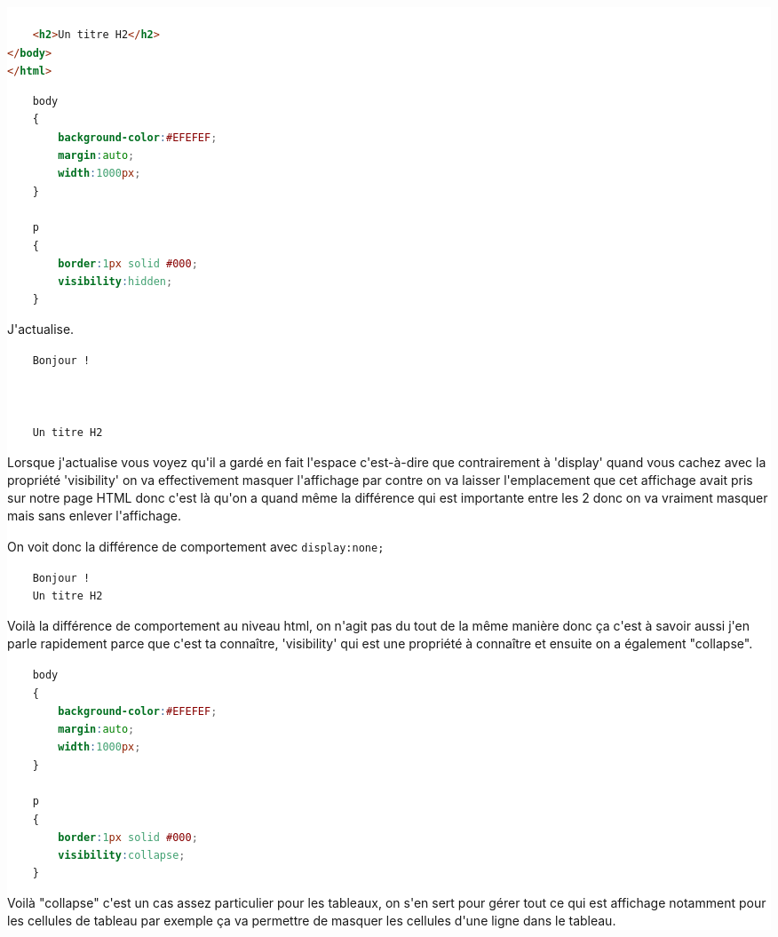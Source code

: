 ```html

    <h2>Un titre H2</h2>
</body>
</html>
```
```css
    body
    {
        background-color:#EFEFEF;
        margin:auto;
        width:1000px;
    }

    p
    {
        border:1px solid #000;
        visibility:hidden;
    }
```
J'actualise.
```txt
    Bonjour !



    Un titre H2
```
Lorsque j'actualise vous voyez qu'il a gardé en fait l'espace c'est-à-dire que contrairement à 'display' quand vous cachez avec la propriété 'visibility' on va effectivement masquer l'affichage par contre on va laisser l'emplacement que cet affichage avait pris sur notre page HTML donc c'est là qu'on a quand même la différence qui est importante entre les 2 donc on va vraiment masquer mais sans enlever l'affichage. 

On voit donc la différence de comportement avec `display:none;`
```txt
    Bonjour !
    Un titre H2
```
Voilà la différence de comportement au niveau html, on n'agit pas du tout de la même manière donc ça c'est à savoir aussi j'en parle rapidement parce que c'est ta connaître, 'visibility' qui est une propriété à connaître et ensuite on a également "collapse".
```css
    body
    {
        background-color:#EFEFEF;
        margin:auto;
        width:1000px;
    }

    p
    {
        border:1px solid #000;
        visibility:collapse;
    }
```
Voilà "collapse" c'est un cas assez particulier pour les tableaux, on s'en sert pour gérer tout ce qui est affichage notamment pour les cellules de tableau par exemple ça va permettre de masquer les cellules d'une ligne dans le tableau. 
